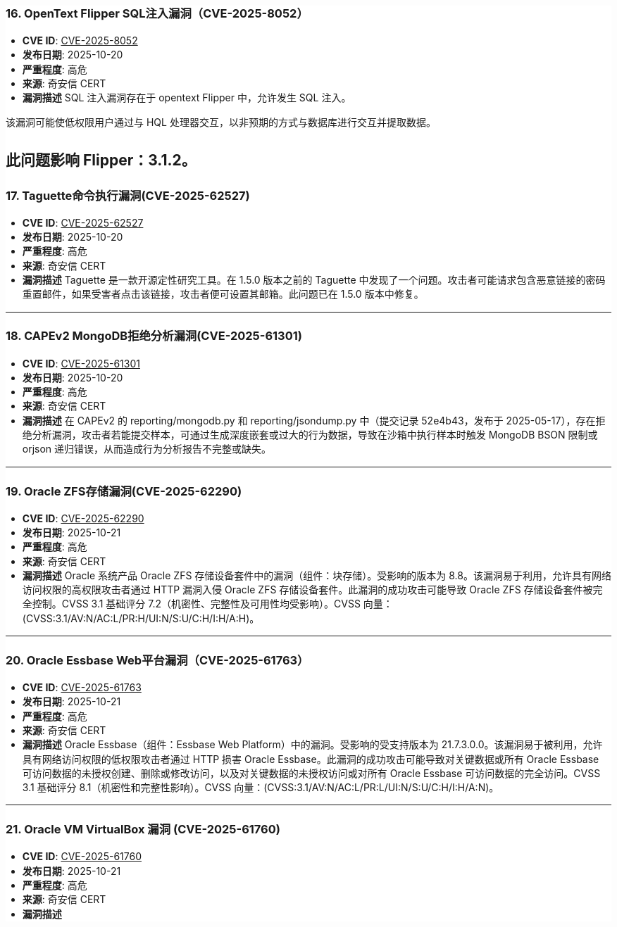 ### 16. OpenText Flipper SQL注入漏洞（CVE-2025-8052）
- **CVE ID**: [CVE-2025-8052](https://cve.mitre.org/cgi-bin/cvename.cgi?name=CVE-2025-8052)
- **发布日期**: 2025-10-20
- **严重程度**: 高危
- **来源**: 奇安信 CERT
- **漏洞描述**
SQL 注入漏洞存在于 opentext Flipper 中，允许发生 SQL 注入。

该漏洞可能使低权限用户通过与 HQL 处理器交互，以非预期的方式与数据库进行交互并提取数据。

此问题影响 Flipper：3.1.2。
---
### 17. Taguette命令执行漏洞(CVE-2025-62527)
- **CVE ID**: [CVE-2025-62527](https://cve.mitre.org/cgi-bin/cvename.cgi?name=CVE-2025-62527)
- **发布日期**: 2025-10-20
- **严重程度**: 高危
- **来源**: 奇安信 CERT
- **漏洞描述**
Taguette 是一款开源定性研究工具。在 1.5.0 版本之前的 Taguette 中发现了一个问题。攻击者可能请求包含恶意链接的密码重置邮件，如果受害者点击该链接，攻击者便可设置其邮箱。此问题已在 1.5.0 版本中修复。
---
### 18. CAPEv2 MongoDB拒绝分析漏洞(CVE-2025-61301)
- **CVE ID**: [CVE-2025-61301](https://cve.mitre.org/cgi-bin/cvename.cgi?name=CVE-2025-61301)
- **发布日期**: 2025-10-20
- **严重程度**: 高危
- **来源**: 奇安信 CERT
- **漏洞描述**
在 CAPEv2 的 reporting/mongodb.py 和 reporting/jsondump.py 中（提交记录 52e4b43，发布于 2025-05-17），存在拒绝分析漏洞，攻击者若能提交样本，可通过生成深度嵌套或过大的行为数据，导致在沙箱中执行样本时触发 MongoDB BSON 限制或 orjson 递归错误，从而造成行为分析报告不完整或缺失。
---
### 19. Oracle ZFS存储漏洞(CVE-2025-62290)
- **CVE ID**: [CVE-2025-62290](https://cve.mitre.org/cgi-bin/cvename.cgi?name=CVE-2025-62290)
- **发布日期**: 2025-10-21
- **严重程度**: 高危
- **来源**: 奇安信 CERT
- **漏洞描述**
Oracle 系统产品 Oracle ZFS 存储设备套件中的漏洞（组件：块存储）。受影响的版本为 8.8。该漏洞易于利用，允许具有网络访问权限的高权限攻击者通过 HTTP 漏洞入侵 Oracle ZFS 存储设备套件。此漏洞的成功攻击可能导致 Oracle ZFS 存储设备套件被完全控制。CVSS 3.1 基础评分 7.2（机密性、完整性及可用性均受影响）。CVSS 向量：(CVSS:3.1/AV:N/AC:L/PR:H/UI:N/S:U/C:H/I:H/A:H)。
---
### 20. Oracle Essbase Web平台漏洞（CVE-2025-61763）
- **CVE ID**: [CVE-2025-61763](https://cve.mitre.org/cgi-bin/cvename.cgi?name=CVE-2025-61763)
- **发布日期**: 2025-10-21
- **严重程度**: 高危
- **来源**: 奇安信 CERT
- **漏洞描述**
Oracle Essbase（组件：Essbase Web Platform）中的漏洞。受影响的受支持版本为 21.7.3.0.0。该漏洞易于被利用，允许具有网络访问权限的低权限攻击者通过 HTTP 损害 Oracle Essbase。此漏洞的成功攻击可能导致对关键数据或所有 Oracle Essbase 可访问数据的未授权创建、删除或修改访问，以及对关键数据的未授权访问或对所有 Oracle Essbase 可访问数据的完全访问。CVSS 3.1 基础评分 8.1（机密性和完整性影响）。CVSS 向量：(CVSS:3.1/AV:N/AC:L/PR:L/UI:N/S:U/C:H/I:H/A:N)。
---
### 21. Oracle VM VirtualBox 漏洞 (CVE-2025-61760)
- **CVE ID**: [CVE-2025-61760](https://cve.mitre.org/cgi-bin/cvename.cgi?name=CVE-2025-61760)
- **发布日期**: 2025-10-21
- **严重程度**: 高危
- **来源**: 奇安信 CERT
- **漏洞描述**